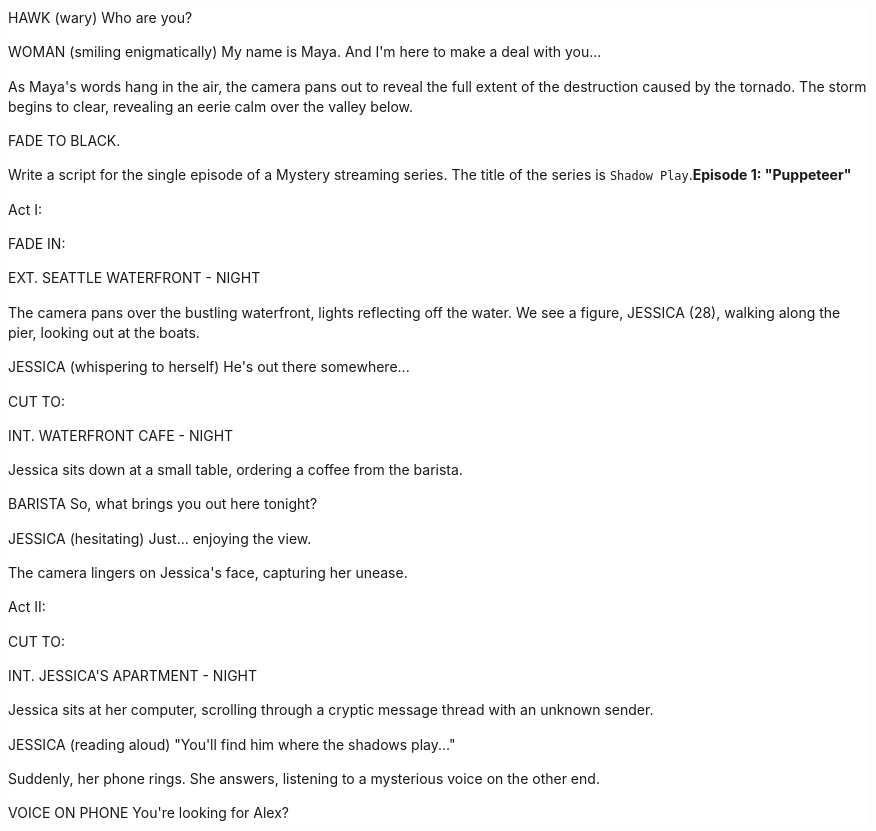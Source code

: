 HAWK
(wary)
Who are you?

WOMAN
(smiling enigmatically)
My name is Maya. And I'm here to make a deal with you...

As Maya's words hang in the air, the camera pans out to reveal the full extent of the destruction caused by the tornado. The storm begins to clear, revealing an eerie calm over the valley below.

FADE TO BLACK.<end>

Write a script for the single episode of a Mystery streaming series. The title of the series is `Shadow Play`.<start>**Episode 1: "Puppeteer"**

Act I:

FADE IN:

EXT. SEATTLE WATERFRONT - NIGHT

The camera pans over the bustling waterfront, lights reflecting off the water. We see a figure, JESSICA (28), walking along the pier, looking out at the boats.

JESSICA
(whispering to herself)
He's out there somewhere...

CUT TO:

INT. WATERFRONT CAFE - NIGHT

Jessica sits down at a small table, ordering a coffee from the barista.

BARISTA
So, what brings you out here tonight?

JESSICA
(hesitating)
Just... enjoying the view.

The camera lingers on Jessica's face, capturing her unease.

Act II:

CUT TO:

INT. JESSICA'S APARTMENT - NIGHT

Jessica sits at her computer, scrolling through a cryptic message thread with an unknown sender.

JESSICA
(reading aloud)
"You'll find him where the shadows play..."

Suddenly, her phone rings. She answers, listening to a mysterious voice on the other end.

VOICE ON PHONE
You're looking for Alex?
